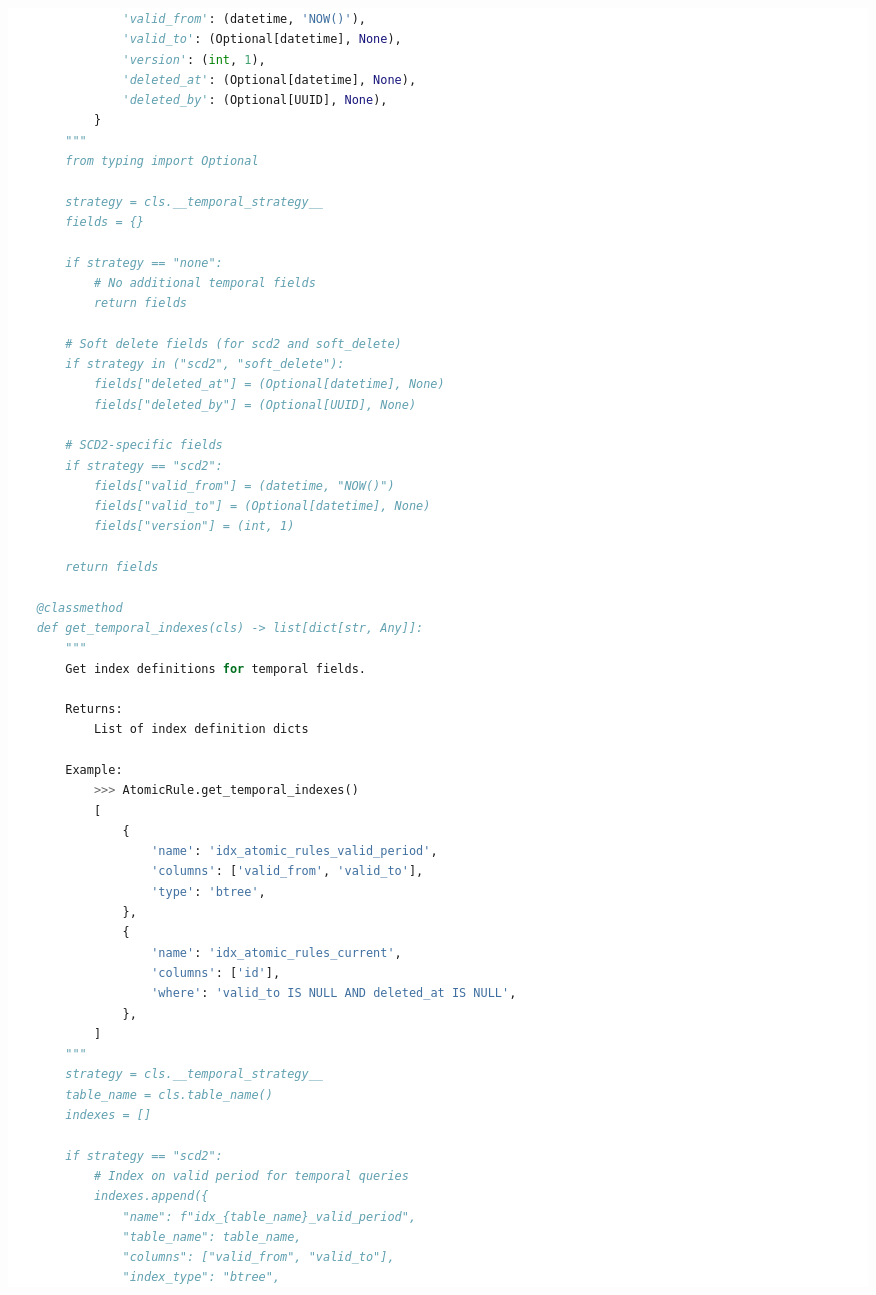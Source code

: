```python
                'valid_from': (datetime, 'NOW()'),
                'valid_to': (Optional[datetime], None),
                'version': (int, 1),
                'deleted_at': (Optional[datetime], None),
                'deleted_by': (Optional[UUID], None),
            }
        """
        from typing import Optional

        strategy = cls.__temporal_strategy__
        fields = {}

        if strategy == "none":
            # No additional temporal fields
            return fields

        # Soft delete fields (for scd2 and soft_delete)
        if strategy in ("scd2", "soft_delete"):
            fields["deleted_at"] = (Optional[datetime], None)
            fields["deleted_by"] = (Optional[UUID], None)

        # SCD2-specific fields
        if strategy == "scd2":
            fields["valid_from"] = (datetime, "NOW()")
            fields["valid_to"] = (Optional[datetime], None)
            fields["version"] = (int, 1)

        return fields

    @classmethod
    def get_temporal_indexes(cls) -> list[dict[str, Any]]:
        """
        Get index definitions for temporal fields.

        Returns:
            List of index definition dicts

        Example:
            >>> AtomicRule.get_temporal_indexes()
            [
                {
                    'name': 'idx_atomic_rules_valid_period',
                    'columns': ['valid_from', 'valid_to'],
                    'type': 'btree',
                },
                {
                    'name': 'idx_atomic_rules_current',
                    'columns': ['id'],
                    'where': 'valid_to IS NULL AND deleted_at IS NULL',
                },
            ]
        """
        strategy = cls.__temporal_strategy__
        table_name = cls.table_name()
        indexes = []

        if strategy == "scd2":
            # Index on valid period for temporal queries
            indexes.append({
                "name": f"idx_{table_name}_valid_period",
                "table_name": table_name,
                "columns": ["valid_from", "valid_to"],
                "index_type": "btree",
```